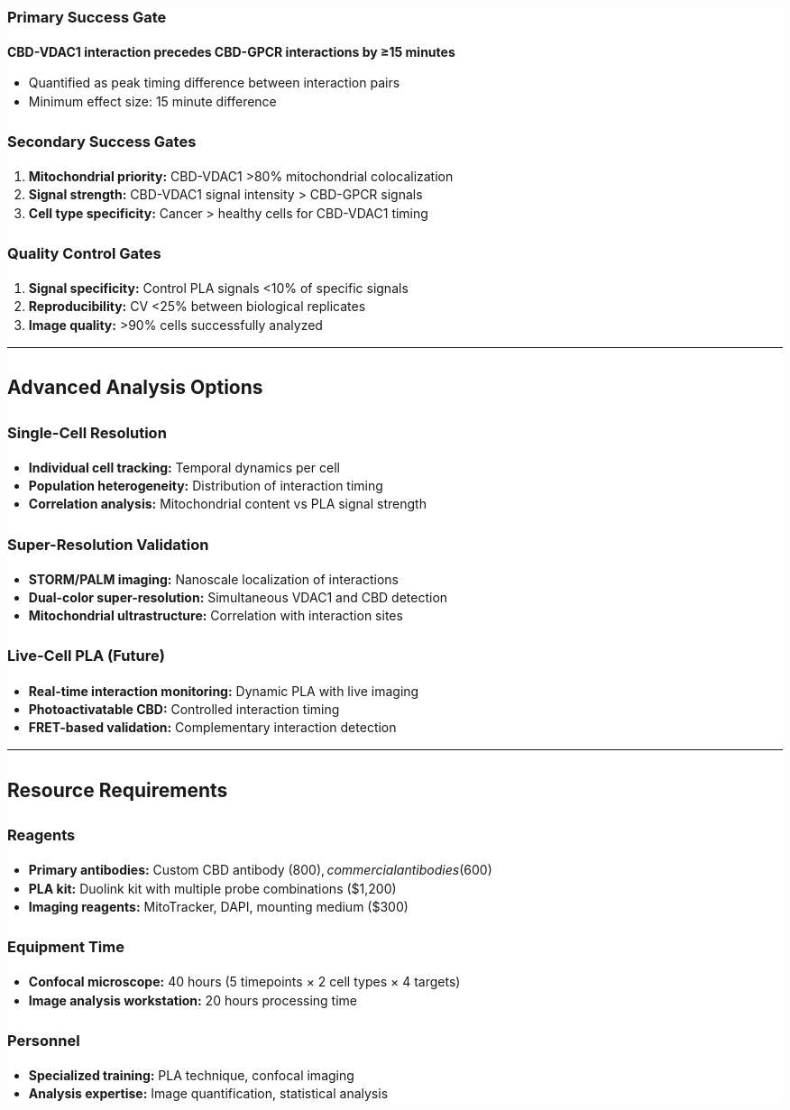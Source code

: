 ### Primary Success Gate
**CBD-VDAC1 interaction precedes CBD-GPCR interactions by ≥15 minutes**
- Quantified as peak timing difference between interaction pairs
- Minimum effect size: 15 minute difference

### Secondary Success Gates
1. **Mitochondrial priority:** CBD-VDAC1 >80% mitochondrial colocalization
2. **Signal strength:** CBD-VDAC1 signal intensity > CBD-GPCR signals
3. **Cell type specificity:** Cancer > healthy cells for CBD-VDAC1 timing

### Quality Control Gates
1. **Signal specificity:** Control PLA signals <10% of specific signals
2. **Reproducibility:** CV <25% between biological replicates
3. **Image quality:** >90% cells successfully analyzed

---

## Advanced Analysis Options

### Single-Cell Resolution
- **Individual cell tracking:** Temporal dynamics per cell
- **Population heterogeneity:** Distribution of interaction timing
- **Correlation analysis:** Mitochondrial content vs PLA signal strength

### Super-Resolution Validation
- **STORM/PALM imaging:** Nanoscale localization of interactions
- **Dual-color super-resolution:** Simultaneous VDAC1 and CBD detection
- **Mitochondrial ultrastructure:** Correlation with interaction sites

### Live-Cell PLA (Future)
- **Real-time interaction monitoring:** Dynamic PLA with live imaging
- **Photoactivatable CBD:** Controlled interaction timing
- **FRET-based validation:** Complementary interaction detection

---

## Resource Requirements

### Reagents
- **Primary antibodies:** Custom CBD antibody ($800), commercial antibodies ($600)
- **PLA kit:** Duolink kit with multiple probe combinations ($1,200)
- **Imaging reagents:** MitoTracker, DAPI, mounting medium ($300)

### Equipment Time
- **Confocal microscope:** 40 hours (5 timepoints × 2 cell types × 4 targets)
- **Image analysis workstation:** 20 hours processing time

### Personnel
- **Specialized training:** PLA technique, confocal imaging
- **Analysis expertise:** Image quantification, statistical analysis
